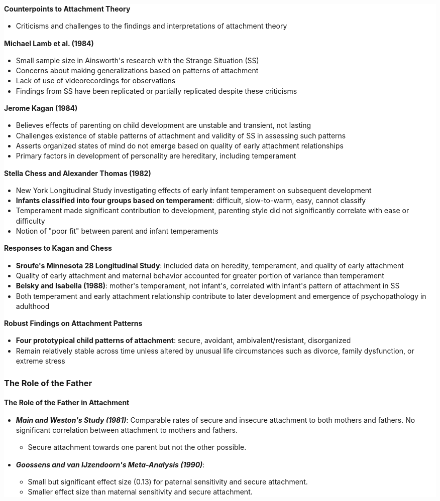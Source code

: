 **Counterpoints to Attachment Theory**

* Criticisms and challenges to the findings and interpretations of attachment theory

**Michael Lamb et al. (1984)**

* Small sample size in Ainsworth's research with the Strange Situation (SS)
* Concerns about making generalizations based on patterns of attachment
* Lack of use of videorecordings for observations
* Findings from SS have been replicated or partially replicated despite these criticisms

**Jerome Kagan (1984)**

* Believes effects of parenting on child development are unstable and transient, not lasting
* Challenges existence of stable patterns of attachment and validity of SS in assessing such patterns
* Asserts organized states of mind do not emerge based on quality of early attachment relationships
* Primary factors in development of personality are hereditary, including temperament

**Stella Chess and Alexander Thomas (1982)**

* New York Longitudinal Study investigating effects of early infant temperament on subsequent development
* **Infants classified into four groups based on temperament**: difficult, slow-to-warm, easy, cannot classify
* Temperament made significant contribution to development, parenting style did not significantly correlate with ease or difficulty
* Notion of "poor fit" between parent and infant temperaments

**Responses to Kagan and Chess**

* **Sroufe's Minnesota 28 Longitudinal Study**: included data on heredity, temperament, and quality of early attachment
* Quality of early attachment and maternal behavior accounted for greater portion of variance than temperament
* **Belsky and Isabella (1988)**: mother's temperament, not infant's, correlated with infant's pattern of attachment in SS
* Both temperament and early attachment relationship contribute to later development and emergence of psychopathology in adulthood

**Robust Findings on Attachment Patterns**

* **Four prototypical child patterns of attachment**: secure, avoidant, ambivalent/resistant, disorganized
* Remain relatively stable across time unless altered by unusual life circumstances such as divorce, family dysfunction, or extreme stress

### The Role of the Father

**The Role of the Father in Attachment**

- ***Main and Weston's Study (1981)***: Comparable rates of secure and insecure attachment to both mothers and fathers. No significant correlation between attachment to mothers and fathers.
  - Secure attachment towards one parent but not the other possible.

- ***Goossens and van IJzendoorn's Meta-Analysis (1990)***:
  - Small but significant effect size (0.13) for paternal sensitivity and secure attachment.
  - Smaller effect size than maternal sensitivity and secure attachment.
